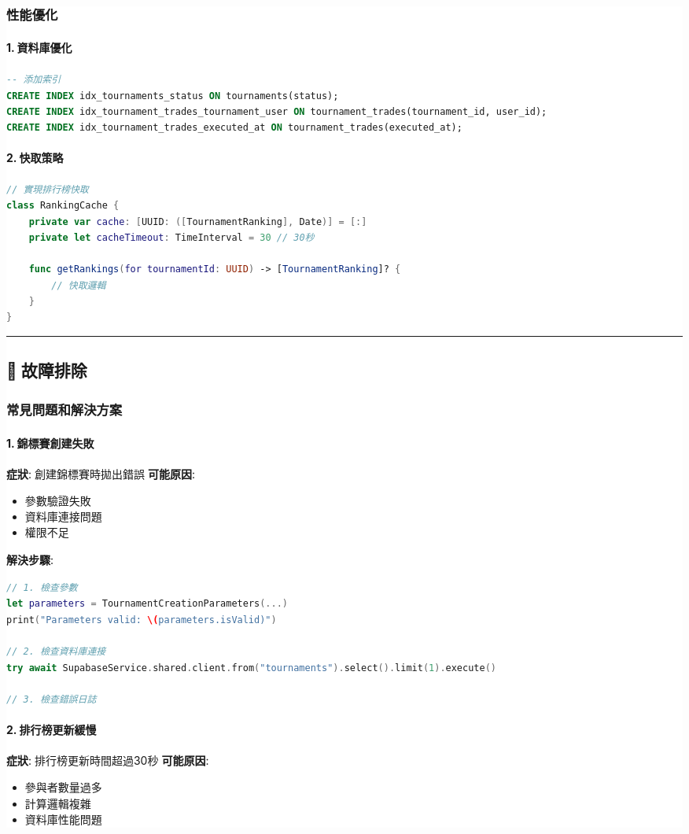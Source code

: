 ### 性能優化

#### 1. 資料庫優化
```sql
-- 添加索引
CREATE INDEX idx_tournaments_status ON tournaments(status);
CREATE INDEX idx_tournament_trades_tournament_user ON tournament_trades(tournament_id, user_id);
CREATE INDEX idx_tournament_trades_executed_at ON tournament_trades(executed_at);
```

#### 2. 快取策略
```swift
// 實現排行榜快取
class RankingCache {
    private var cache: [UUID: ([TournamentRanking], Date)] = [:]
    private let cacheTimeout: TimeInterval = 30 // 30秒
    
    func getRankings(for tournamentId: UUID) -> [TournamentRanking]? {
        // 快取邏輯
    }
}
```

---

## 🚨 故障排除

### 常見問題和解決方案

#### 1. 錦標賽創建失敗
**症狀**: 創建錦標賽時拋出錯誤
**可能原因**:
- 參數驗證失敗
- 資料庫連接問題
- 權限不足

**解決步驟**:
```swift
// 1. 檢查參數
let parameters = TournamentCreationParameters(...)
print("Parameters valid: \(parameters.isValid)")

// 2. 檢查資料庫連接
try await SupabaseService.shared.client.from("tournaments").select().limit(1).execute()

// 3. 檢查錯誤日誌
```

#### 2. 排行榜更新緩慢
**症狀**: 排行榜更新時間超過30秒
**可能原因**:
- 參與者數量過多
- 計算邏輯複雜
- 資料庫性能問題
